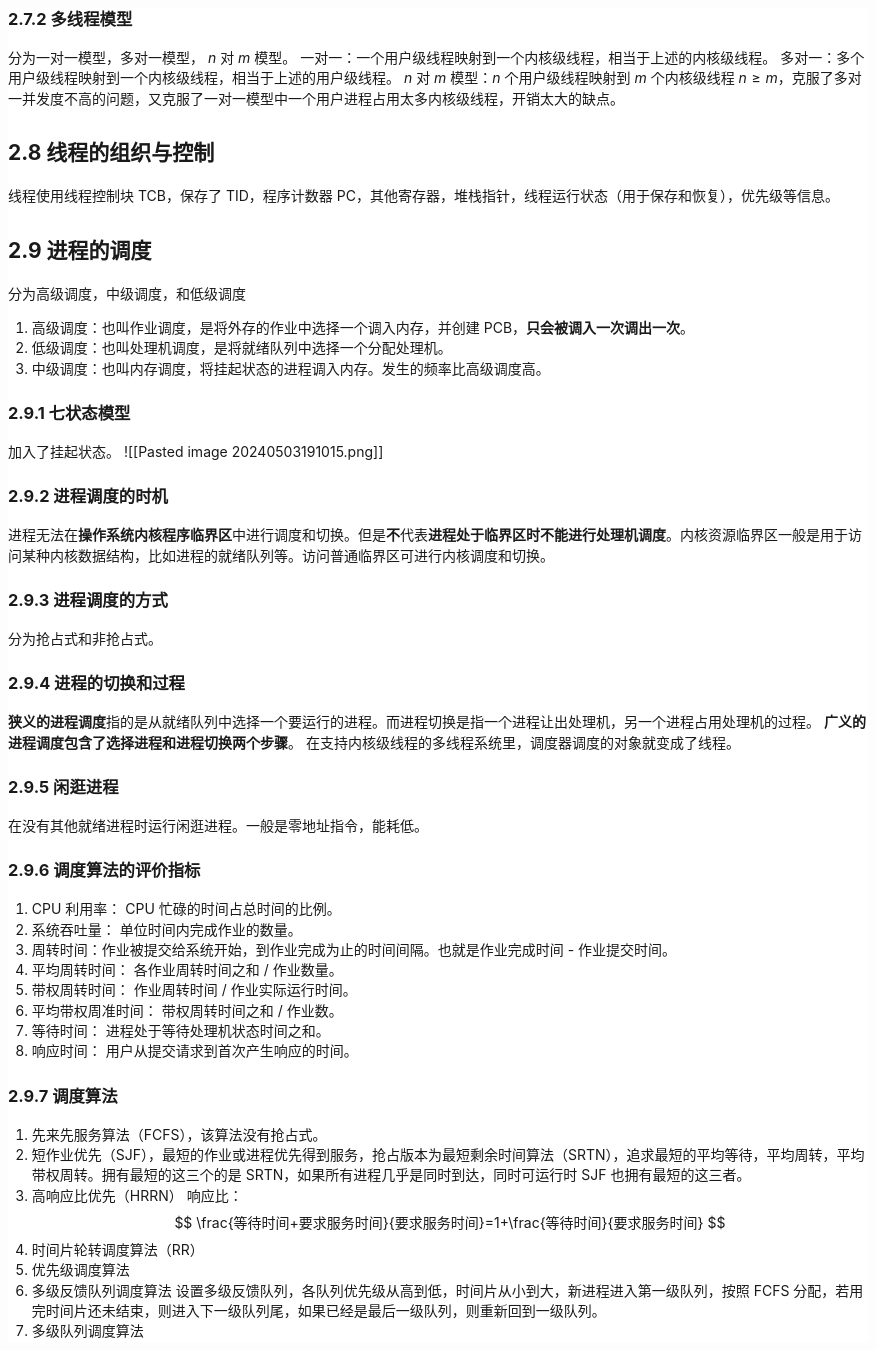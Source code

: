 ### 2.7.2 多线程模型
分为一对一模型，多对一模型， $n$ 对 $m$ 模型。
一对一：一个用户级线程映射到一个内核级线程，相当于上述的内核级线程。
多对一：多个用户级线程映射到一个内核级线程，相当于上述的用户级线程。
$n$ 对 $m$ 模型：$n$ 个用户级线程映射到 $m$ 个内核级线程 $n\geq m$，克服了多对一并发度不高的问题，又克服了一对一模型中一个用户进程占用太多内核级线程，开销太大的缺点。

## 2.8 线程的组织与控制
线程使用线程控制块 TCB，保存了 TID，程序计数器 PC，其他寄存器，堆栈指针，线程运行状态（用于保存和恢复），优先级等信息。


## 2.9 进程的调度
分为高级调度，中级调度，和低级调度
1. 高级调度：也叫作业调度，是将外存的作业中选择一个调入内存，并创建 PCB，**只会被调入一次调出一次**。
2. 低级调度：也叫处理机调度，是将就绪队列中选择一个分配处理机。
3. 中级调度：也叫内存调度，将挂起状态的进程调入内存。发生的频率比高级调度高。

### 2.9.1 七状态模型
加入了挂起状态。
![[Pasted image 20240503191015.png]]


### 2.9.2 进程调度的时机
进程无法在**操作系统内核程序临界区**中进行调度和切换。但是**不**代表**进程处于临界区时不能进行处理机调度**。内核资源临界区一般是用于访问某种内核数据结构，比如进程的就绪队列等。访问普通临界区可进行内核调度和切换。

### 2.9.3 进程调度的方式
分为抢占式和非抢占式。


### 2.9.4 进程的切换和过程
**狭义的进程调度**指的是从就绪队列中选择一个要运行的进程。而进程切换是指一个进程让出处理机，另一个进程占用处理机的过程。
**广义的进程调度包含了选择进程和进程切换两个步骤**。
在支持内核级线程的多线程系统里，调度器调度的对象就变成了线程。

### 2.9.5 闲逛进程
在没有其他就绪进程时运行闲逛进程。一般是零地址指令，能耗低。

### 2.9.6 调度算法的评价指标
1. CPU 利用率： CPU 忙碌的时间占总时间的比例。
2. 系统吞吐量： 单位时间内完成作业的数量。
3. 周转时间：作业被提交给系统开始，到作业完成为止的时间间隔。也就是作业完成时间 - 作业提交时间。
4. 平均周转时间： 各作业周转时间之和 / 作业数量。
5. 带权周转时间： 作业周转时间 / 作业实际运行时间。
6. 平均带权周准时间： 带权周转时间之和 / 作业数。
7. 等待时间： 进程处于等待处理机状态时间之和。
8. 响应时间： 用户从提交请求到首次产生响应的时间。

### 2.9.7 调度算法
1. 先来先服务算法（FCFS），该算法没有抢占式。
2. 短作业优先（SJF），最短的作业或进程优先得到服务，抢占版本为最短剩余时间算法（SRTN），追求最短的平均等待，平均周转，平均带权周转。拥有最短的这三个的是 SRTN，如果所有进程几乎是同时到达，同时可运行时 SJF 也拥有最短的这三者。
3. 高响应比优先（HRRN）
响应比：
$$
\frac{等待时间+要求服务时间}{要求服务时间}=1+\frac{等待时间}{要求服务时间}
$$
4. 时间片轮转调度算法（RR）
5. 优先级调度算法
6. 多级反馈队列调度算法
设置多级反馈队列，各队列优先级从高到低，时间片从小到大，新进程进入第一级队列，按照 FCFS 分配，若用完时间片还未结束，则进入下一级队列尾，如果已经是最后一级队列，则重新回到一级队列。
7. 多级队列调度算法